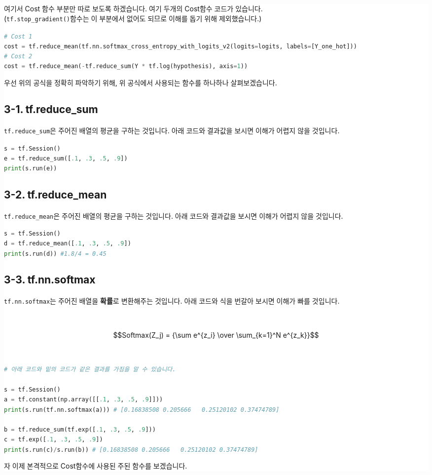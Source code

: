여기서 Cost 함수 부분만 따로 보도록 하겠습니다. 여기 두개의 Cost함수 코드가 있습니다.  
(`tf.stop_gradient()`함수는 이 부분에서 없어도 되므로 이해를 돕기 위해 제외했습니다.) 

```python
# Cost 1
cost = tf.reduce_mean(tf.nn.softmax_cross_entropy_with_logits_v2(logits=logits, labels=[Y_one_hot]))
# Cost 2
cost = tf.reduce_mean(-tf.reduce_sum(Y * tf.log(hypothesis), axis=1))
```

우선 위의 공식을 정확히 파악하기 위해, 위 공식에서 사용되는 함수를 하나하나 살펴보겠습니다.


## 3-1. tf.reduce_sum

`tf.reduce_sum`은 주어진 배열의 평균을 구하는 것입니다. 아래 코드와 결과값을 보시면 이해가 어렵지 않을 것입니다. 

```python
s = tf.Session()
e = tf.reduce_sum([.1, .3, .5, .9])
print(s.run(e))
```

## 3-2. tf.reduce_mean

`tf.reduce_mean`은 주어진 배열의 평균을 구하는 것입니다. 아래 코드와 결과값을 보시면 이해가 어렵지 않을 것입니다. 

```python
s = tf.Session()
d = tf.reduce_mean([.1, .3, .5, .9])
print(s.run(d)) #1.8/4 = 0.45
```

## 3-3. tf.nn.softmax

`tf.nn.softmax`는 주어진 배열을 **확률**로 변환해주는 것입니다. 아래 코드와 식을 번갈아 보시면 이해가 빠를 것입니다.

<br>

$$Softmax(Z_j) = {\sum e^{z_i} \over \sum_{k=1}^N e^{z_k}}$$

<br>

```python
# 아래 코드와 밑의 코드가 같은 결과를 가짐을 알 수 있습니다.

s = tf.Session()
a = tf.constant(np.array([[.1, .3, .5, .9]]))
print(s.run(tf.nn.softmax(a))) # [0.16838508 0.205666   0.25120102 0.37474789]

b = tf.reduce_sum(tf.exp([.1, .3, .5, .9]))
c = tf.exp([.1, .3, .5, .9])
print(s.run(c)/s.run(b)) # [0.16838508 0.205666   0.25120102 0.37474789]
```

자 이제 본격적으로 Cost함수에 사용된 주된 함수를 보겠습니다.

